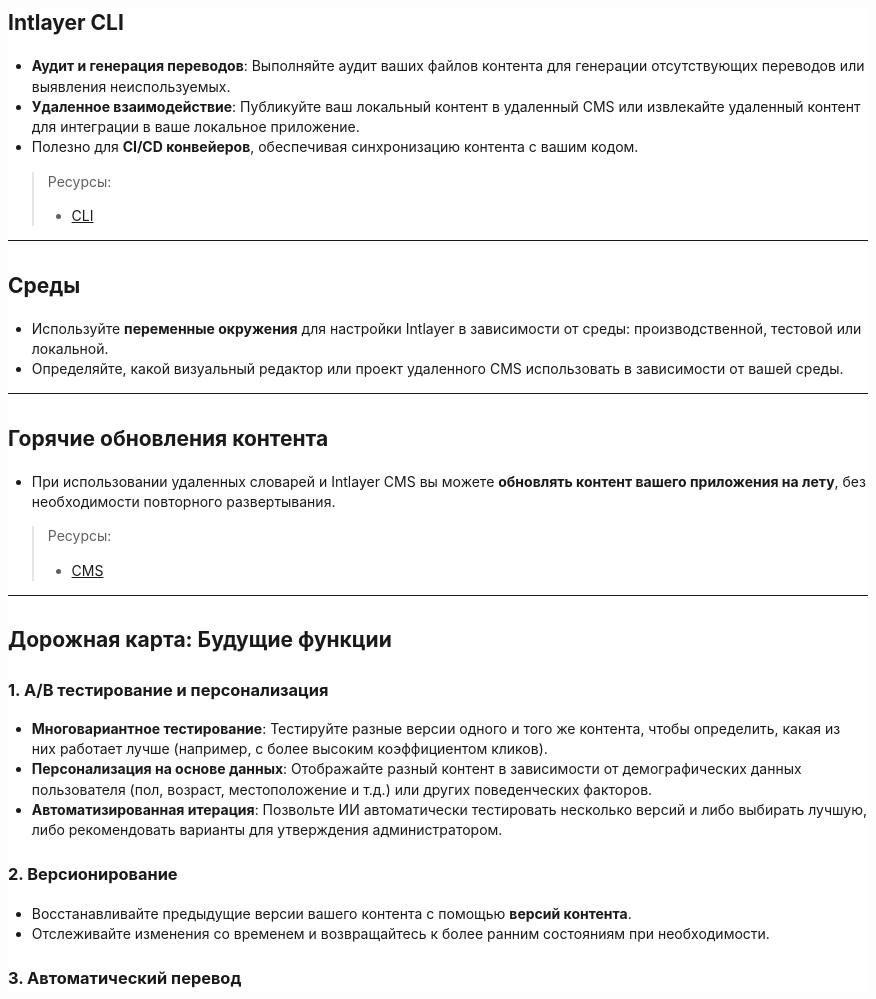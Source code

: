 ## Intlayer CLI

- **Аудит и генерация переводов**: Выполняйте аудит ваших файлов контента для генерации отсутствующих переводов или выявления неиспользуемых.
- **Удаленное взаимодействие**: Публикуйте ваш локальный контент в удаленный CMS или извлекайте удаленный контент для интеграции в ваше локальное приложение.
- Полезно для **CI/CD конвейеров**, обеспечивая синхронизацию контента с вашим кодом.

> Ресурсы:
>
> - [CLI](https://github.com/aymericzip/intlayer/blob/main/docs/ru/intlayer_cli.md)

---

## Среды

- Используйте **переменные окружения** для настройки Intlayer в зависимости от среды: производственной, тестовой или локальной.
- Определяйте, какой визуальный редактор или проект удаленного CMS использовать в зависимости от вашей среды.

---

## Горячие обновления контента

- При использовании удаленных словарей и Intlayer CMS вы можете **обновлять контент вашего приложения на лету**, без необходимости повторного развертывания.

> Ресурсы:
>
> - [CMS](https://github.com/aymericzip/intlayer/blob/main/docs/ru/intlayer_CMS.md)

---

## Дорожная карта: Будущие функции

### 1. A/B тестирование и персонализация

- **Многовариантное тестирование**: Тестируйте разные версии одного и того же контента, чтобы определить, какая из них работает лучше (например, с более высоким коэффициентом кликов).
- **Персонализация на основе данных**: Отображайте разный контент в зависимости от демографических данных пользователя (пол, возраст, местоположение и т.д.) или других поведенческих факторов.
- **Автоматизированная итерация**: Позвольте ИИ автоматически тестировать несколько версий и либо выбирать лучшую, либо рекомендовать варианты для утверждения администратором.

### 2. Версионирование

- Восстанавливайте предыдущие версии вашего контента с помощью **версий контента**.
- Отслеживайте изменения со временем и возвращайтесь к более ранним состояниям при необходимости.

### 3. Автоматический перевод
